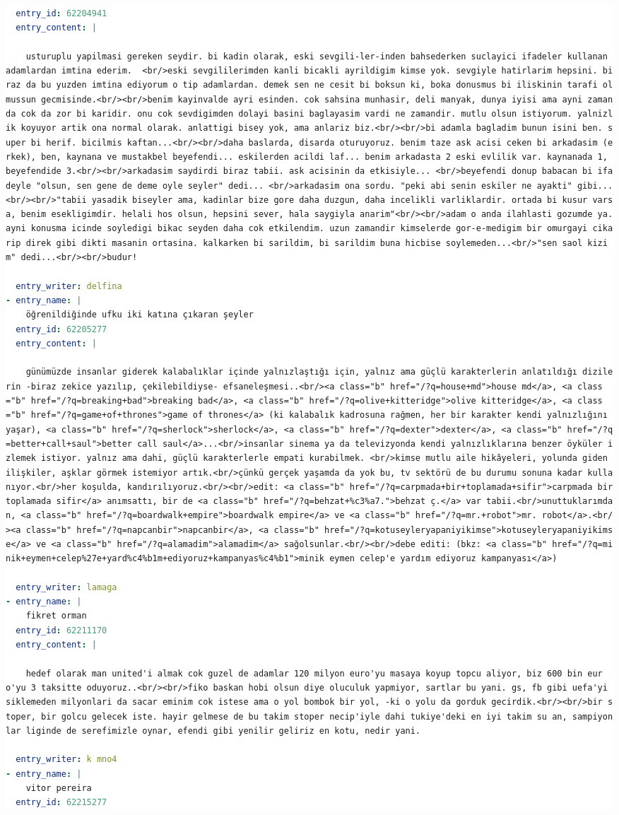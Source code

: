 ```yaml
  entry_id: 62204941
  entry_content: |
    
    usturuplu yapilmasi gereken seydir. bi kadin olarak, eski sevgili-ler-inden bahsederken suclayici ifadeler kullanan adamlardan imtina ederim.  <br/>eski sevgililerimden kanli bicakli ayrildigim kimse yok. sevgiyle hatirlarim hepsini. biraz da bu yuzden imtina ediyorum o tip adamlardan. demek sen ne cesit bi boksun ki, boka donusmus bi iliskinin tarafi olmussun gecmisinde.<br/><br/>benim kayinvalde ayri esinden. cok sahsina munhasir, deli manyak, dunya iyisi ama ayni zamanda cok da zor bi karidir. onu cok sevdigimden dolayi basini baglayasim vardi ne zamandir. mutlu olsun istiyorum. yalnizlik koyuyor artik ona normal olarak. anlattigi bisey yok, ama anlariz biz.<br/><br/>bi adamla bagladim bunun isini ben. super bi herif. bicilmis kaftan...<br/><br/>daha baslarda, disarda oturuyoruz. benim taze ask acisi ceken bi arkadasim (erkek), ben, kaynana ve mustakbel beyefendi... eskilerden acildi laf... benim arkadasta 2 eski evlilik var. kaynanada 1, beyefendide 3.<br/><br/>arkadasim saydirdi biraz tabii. ask acisinin da etkisiyle... <br/>beyefendi donup babacan bi ifadeyle "olsun, sen gene de deme oyle seyler" dedi... <br/>arkadasim ona sordu. "peki abi senin eskiler ne ayakti" gibi...<br/><br/>"tabii yasadik biseyler ama, kadinlar bize gore daha duzgun, daha incelikli varliklardir. ortada bi kusur varsa, benim esekligimdir. helali hos olsun, hepsini sever, hala saygiyla anarim"<br/><br/>adam o anda ilahlasti gozumde ya. ayni konusma icinde soyledigi bikac seyden daha cok etkilendim. uzun zamandir kimselerde gor-e-medigim bir omurgayi cikarip direk gibi dikti masanin ortasina. kalkarken bi sarildim, bi sarildim buna hicbise soylemeden...<br/>"sen saol kizim" dedi...<br/><br/>budur!
   
  entry_writer: delfina
- entry_name: |
    öğrenildiğinde ufku iki katına çıkaran şeyler
  entry_id: 62205277
  entry_content: |
    
    günümüzde insanlar giderek kalabalıklar içinde yalnızlaştığı için, yalnız ama güçlü karakterlerin anlatıldığı dizilerin -biraz zekice yazılıp, çekilebildiyse- efsaneleşmesi..<br/><a class="b" href="/?q=house+md">house md</a>, <a class="b" href="/?q=breaking+bad">breaking bad</a>, <a class="b" href="/?q=olive+kitteridge">olive kitteridge</a>, <a class="b" href="/?q=game+of+thrones">game of thrones</a> (ki kalabalık kadrosuna rağmen, her bir karakter kendi yalnızlığını yaşar), <a class="b" href="/?q=sherlock">sherlock</a>, <a class="b" href="/?q=dexter">dexter</a>, <a class="b" href="/?q=better+call+saul">better call saul</a>...<br/>insanlar sinema ya da televizyonda kendi yalnızlıklarına benzer öyküler izlemek istiyor. yalnız ama dahi, güçlü karakterlerle empati kurabilmek. <br/>kimse mutlu aile hikâyeleri, yolunda giden ilişkiler, aşklar görmek istemiyor artık.<br/>çünkü gerçek yaşamda da yok bu, tv sektörü de bu durumu sonuna kadar kullanıyor.<br/>her koşulda, kandırılıyoruz.<br/><br/>edit: <a class="b" href="/?q=carpmada+bir+toplamada+sifir">carpmada bir toplamada sifir</a> anımsattı, bir de <a class="b" href="/?q=behzat+%c3%a7.">behzat ç.</a> var tabii.<br/>unuttuklarımdan, <a class="b" href="/?q=boardwalk+empire">boardwalk empire</a> ve <a class="b" href="/?q=mr.+robot">mr. robot</a>.<br/><a class="b" href="/?q=napcanbir">napcanbir</a>, <a class="b" href="/?q=kotuseyleryapaniyikimse">kotuseyleryapaniyikimse</a> ve <a class="b" href="/?q=alamadim">alamadim</a> sağolsunlar.<br/><br/>debe editi: (bkz: <a class="b" href="/?q=minik+eymen+celep%27e+yard%c4%b1m+ediyoruz+kampanyas%c4%b1">minik eymen celep'e yardım ediyoruz kampanyası</a>)
   
  entry_writer: lamaga
- entry_name: |
    fikret orman
  entry_id: 62211170
  entry_content: |
    
    hedef olarak man united'i almak cok guzel de adamlar 120 milyon euro'yu masaya koyup topcu aliyor, biz 600 bin euro'yu 3 taksitte oduyoruz..<br/><br/>fiko baskan hobi olsun diye oluculuk yapmiyor, sartlar bu yani. gs, fb gibi uefa'yi siklemeden milyonlari da sacar eminim cok istese ama o yol bombok bir yol, -ki o yolu da gorduk gecirdik.<br/><br/>bir stoper, bir golcu gelecek iste. hayir gelmese de bu takim stoper necip'iyle dahi tukiye'deki en iyi takim su an, sampiyonlar liginde de serefimizle oynar, efendi gibi yenilir geliriz en kotu, nedir yani.
   
  entry_writer: k mno4
- entry_name: |
    vitor pereira
  entry_id: 62215277
```